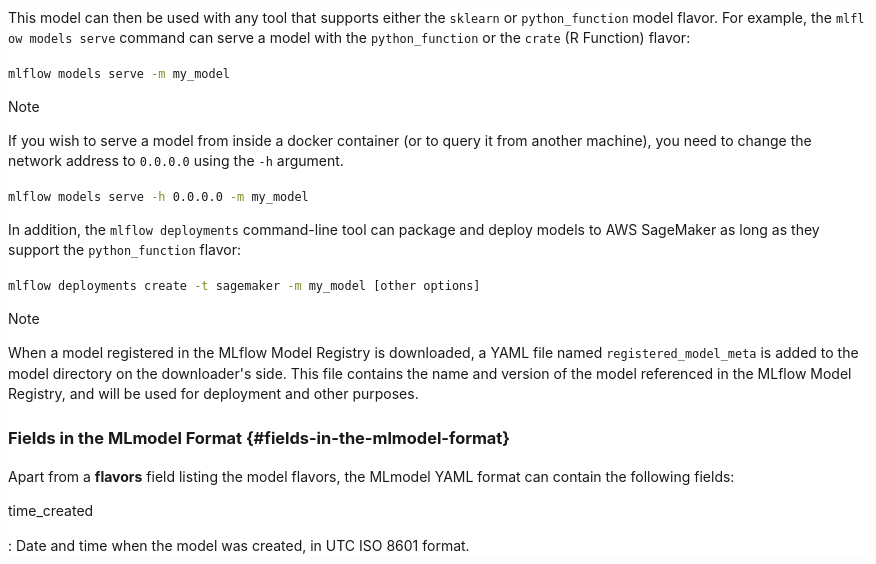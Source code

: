 This model can then be used with any tool that supports either the
`sklearn` or `python_function` model flavor. For example, the
`mlflow models serve` command can serve a model with the
`python_function` or the `crate` (R Function) flavor:

~~~ bash
mlflow models serve -m my_model
~~~

<div class="note" markdown="1">

<div class="title" markdown="1">

Note

</div>

If you wish to serve a model from inside a docker container (or to query
it from another machine), you need to change the network address to
`0.0.0.0` using the `-h` argument.

~~~ bash
mlflow models serve -h 0.0.0.0 -m my_model
~~~

</div>

In addition, the `mlflow deployments` command-line tool can package and
deploy models to AWS SageMaker as long as they support the
`python_function` flavor:

~~~ bash
mlflow deployments create -t sagemaker -m my_model [other options]
~~~

<div class="note" markdown="1">

<div class="title" markdown="1">

Note

</div>

When a model registered in the MLflow Model Registry is downloaded, a
YAML file named `registered_model_meta` is
added to the model directory on the downloader's side. This file
contains the name and version of the model referenced in the MLflow
Model Registry, and will be used for deployment and other purposes.

</div>

### Fields in the MLmodel Format {#fields-in-the-mlmodel-format}

Apart from a **flavors** field listing the model flavors, the MLmodel
YAML format can contain the following fields:

time_created

:   Date and time when the model was created, in UTC ISO 8601 format.

